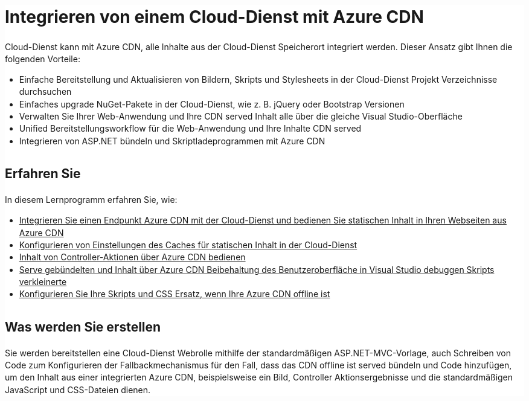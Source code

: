 <properties
    pageTitle="Integrieren von einem Cloud-Dienst mit Azure CDN | Microsoft Azure"
    description="Ein Lernprogramm, die Sie, wie einen Clouddienst bereitgestellt, der Inhalte aus einem integrierten Azure CDN Endpunkt dient zum Erstellen"
    services="cdn, cloud-services"
    documentationCenter=".net"
    authors="camsoper"
    manager="erikre"
    editor="tysonn"/>

<tags
    ms.service="cdn"
    ms.workload="tbd"
    ms.tgt_pltfrm="na"
    ms.devlang="dotnet"
    ms.topic="article"
    ms.date="07/28/2016"
    ms.author="casoper"/>


# <a name="a-nameintroa-integrate-a-cloud-service-with-azure-cdn"></a><a name="intro"></a>Integrieren von einem Cloud-Dienst mit Azure CDN

Cloud-Dienst kann mit Azure CDN, alle Inhalte aus der Cloud-Dienst Speicherort integriert werden. Dieser Ansatz gibt Ihnen die folgenden Vorteile:

- Einfache Bereitstellung und Aktualisieren von Bildern, Skripts und Stylesheets in der Cloud-Dienst Projekt Verzeichnisse durchsuchen
- Einfaches upgrade NuGet-Pakete in der Cloud-Dienst, wie z. B. jQuery oder Bootstrap Versionen
- Verwalten Sie Ihrer Web-Anwendung und Ihre CDN served Inhalt alle über die gleiche Visual Studio-Oberfläche
- Unified Bereitstellungsworkflow für die Web-Anwendung und Ihre Inhalte CDN served
- Integrieren von ASP.NET bündeln und Skriptladeprogrammen mit Azure CDN

## <a name="what-you-will-learn"></a>Erfahren Sie ##

In diesem Lernprogramm erfahren Sie, wie:

-   [Integrieren Sie einen Endpunkt Azure CDN mit der Cloud-Dienst und bedienen Sie statischen Inhalt in Ihren Webseiten aus Azure CDN](#deploy)
-   [Konfigurieren von Einstellungen des Caches für statischen Inhalt in der Cloud-Dienst](#caching)
-   [Inhalt von Controller-Aktionen über Azure CDN bedienen](#controller)
-   [Serve gebündelten und Inhalt über Azure CDN Beibehaltung des Benutzeroberfläche in Visual Studio debuggen Skripts verkleinerte](#bundling)
-   [Konfigurieren Sie Ihre Skripts und CSS Ersatz, wenn Ihre Azure CDN offline ist](#fallback)

## <a name="what-you-will-build"></a>Was werden Sie erstellen ##

Sie werden bereitstellen eine Cloud-Dienst Webrolle mithilfe der standardmäßigen ASP.NET-MVC-Vorlage, auch Schreiben von Code zum Konfigurieren der Fallbackmechanismus für den Fall, dass das CDN offline ist served bündeln und Code hinzufügen, um den Inhalt aus einer integrierten Azure CDN, beispielsweise ein Bild, Controller Aktionsergebnisse und die standardmäßigen JavaScript und CSS-Dateien dienen.
